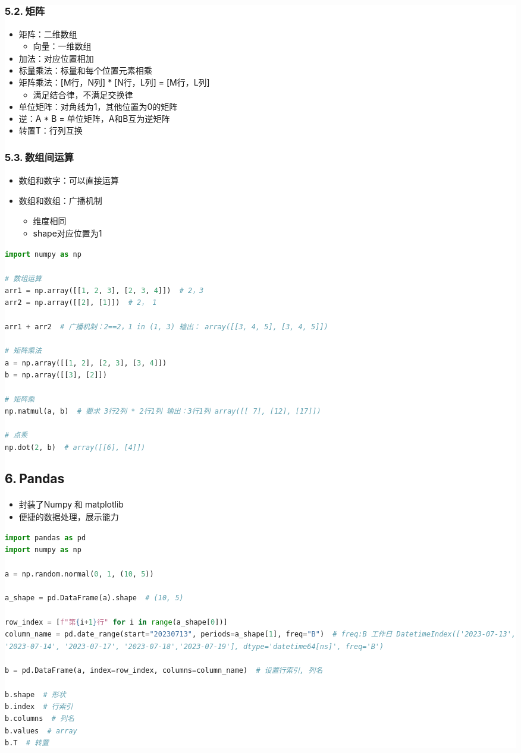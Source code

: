 
### 5.2. 矩阵

- 矩阵：二维数组
  - 向量：一维数组
- 加法：对应位置相加
- 标量乘法：标量和每个位置元素相乘
- 矩阵乘法：[M行，N列] * [N行，L列] = [M行，L列]
  - 满足结合律，不满足交换律
- 单位矩阵：对角线为1，其他位置为0的矩阵
- 逆：A * B = 单位矩阵，A和B互为逆矩阵
- 转置T：行列互换

### 5.3. 数组间运算

- 数组和数字：可以直接运算

- 数组和数组：广播机制
  - 维度相同
  - shape对应位置为1

```python
import numpy as np

# 数组运算
arr1 = np.array([[1, 2, 3], [2, 3, 4]])  # 2，3
arr2 = np.array([[2], [1]])  # 2， 1  

arr1 + arr2  # 广播机制：2==2，1 in (1, 3) 输出： array([[3, 4, 5], [3, 4, 5]])

# 矩阵乘法
a = np.array([[1, 2], [2, 3], [3, 4]])
b = np.array([[3], [2]])

# 矩阵乘
np.matmul(a, b)  # 要求 3行2列 * 2行1列 输出：3行1列 array([[ 7], [12], [17]])

# 点乘
np.dot(2, b)  # array([[6], [4]])
```

## 6. Pandas

- 封装了Numpy 和 matplotlib
- 便捷的数据处理，展示能力

```python
import pandas as pd
import numpy as np

a = np.random.normal(0, 1, (10, 5))

a_shape = pd.DataFrame(a).shape  # (10, 5)

row_index = [f"第{i+1}行" for i in range(a_shape[0])]
column_name = pd.date_range(start="20230713", periods=a_shape[1], freq="B")  # freq:B 工作日 DatetimeIndex(['2023-07-13', '2023-07-14', '2023-07-17', '2023-07-18','2023-07-19'], dtype='datetime64[ns]', freq='B')

b = pd.DataFrame(a, index=row_index, columns=column_name)  # 设置行索引, 列名

b.shape  # 形状
b.index  # 行索引
b.columns  # 列名
b.values  # array
b.T  # 转置
```